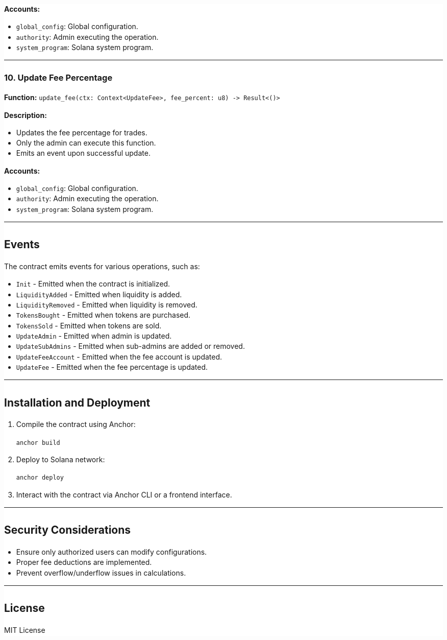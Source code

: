 **Accounts:**
- `global_config`: Global configuration.
- `authority`: Admin executing the operation.
- `system_program`: Solana system program.

---

### 10. Update Fee Percentage
**Function:** `update_fee(ctx: Context<UpdateFee>, fee_percent: u8) -> Result<()>`

**Description:**
- Updates the fee percentage for trades.
- Only the admin can execute this function.
- Emits an event upon successful update.

**Accounts:**
- `global_config`: Global configuration.
- `authority`: Admin executing the operation.
- `system_program`: Solana system program.

---

## Events
The contract emits events for various operations, such as:
- `Init` - Emitted when the contract is initialized.
- `LiquidityAdded` - Emitted when liquidity is added.
- `LiquidityRemoved` - Emitted when liquidity is removed.
- `TokensBought` - Emitted when tokens are purchased.
- `TokensSold` - Emitted when tokens are sold.
- `UpdateAdmin` - Emitted when admin is updated.
- `UpdateSubAdmins` - Emitted when sub-admins are added or removed.
- `UpdateFeeAccount` - Emitted when the fee account is updated.
- `UpdateFee` - Emitted when the fee percentage is updated.

---

## Installation and Deployment
1. Compile the contract using Anchor:
   ```sh
   anchor build
   ```
2. Deploy to Solana network:
   ```sh
   anchor deploy
   ```
3. Interact with the contract via Anchor CLI or a frontend interface.

---

## Security Considerations
- Ensure only authorized users can modify configurations.
- Proper fee deductions are implemented.
- Prevent overflow/underflow issues in calculations.

---

## License
MIT License

